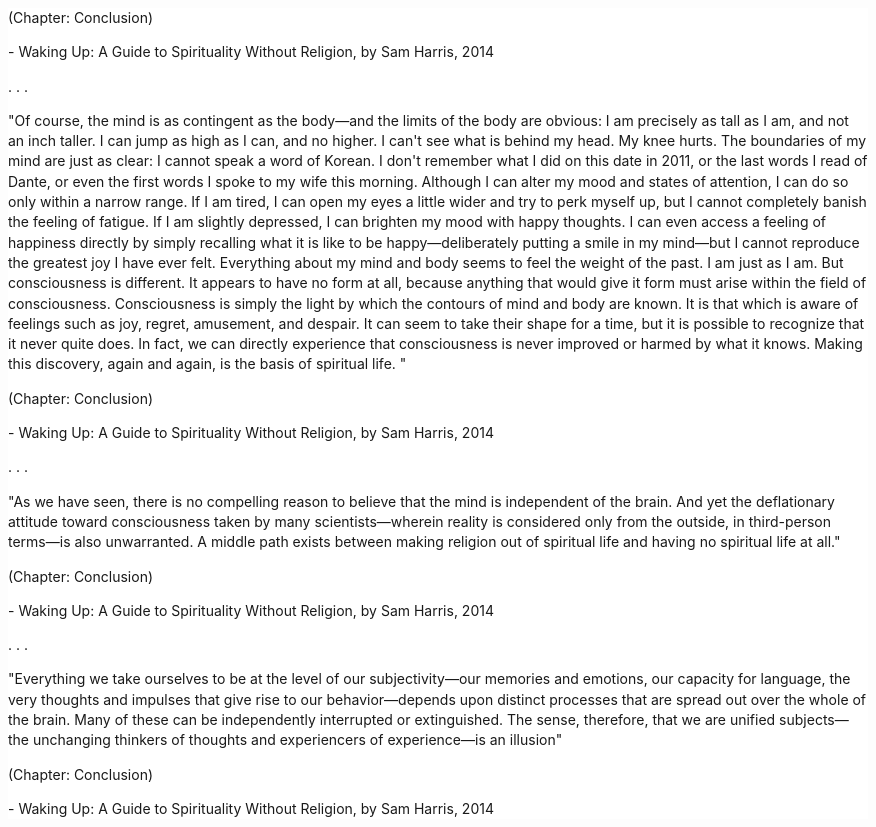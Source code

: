 (Chapter: Conclusion)

\- Waking Up: A Guide to Spirituality Without Religion, by Sam Harris, 2014


. . .




"Of course, the mind is as contingent as the body—and the limits of the body are obvious: I am precisely as tall as I am, and not an inch taller. I can jump as high as I can, and no higher. I can't see what is behind my head. My knee hurts. The boundaries of my mind are just as clear: I cannot speak a word of Korean. I don't remember what I did on this date in 2011, or the last words I read of Dante, or even the first words I spoke to my wife this morning. Although I can alter my mood and states of attention, I can do so only within a narrow range. If I am tired, I can open my eyes a little wider and try to perk myself up, but I cannot completely banish the feeling of fatigue. If I am slightly depressed, I can brighten my mood with happy thoughts. I can even access a feeling of happiness directly by simply recalling what it is like to be happy—deliberately putting a smile in my mind—but I cannot reproduce the greatest joy I have ever felt. Everything about my mind and body seems to feel the weight of the past. I am just as I am. But consciousness is different. It appears to have no form at all, because anything that would give it form must arise within the field of consciousness. Consciousness is simply the light by which the contours of mind and body are known. It is that which is aware of feelings such as joy, regret, amusement, and despair. It can seem to take their shape for a time, but it is possible to recognize that it never quite does. In fact, we can directly experience that consciousness is never improved or harmed by what it knows. Making this discovery, again and again, is the basis of spiritual life. "

(Chapter: Conclusion)

\- Waking Up: A Guide to Spirituality Without Religion, by Sam Harris, 2014


. . .




"As we have seen, there is no compelling reason to believe that the mind is independent of the brain. And yet the deflationary attitude toward consciousness taken by many scientists—wherein reality is considered only from the outside, in third-person terms—is also unwarranted. A middle path exists between making religion out of spiritual life and having no spiritual life at all."

(Chapter: Conclusion)

\- Waking Up: A Guide to Spirituality Without Religion, by Sam Harris, 2014


. . .




"Everything we take ourselves to be at the level of our subjectivity—our memories and emotions, our capacity for language, the very thoughts and impulses that give rise to our behavior—depends upon distinct processes that are spread out over the whole of the brain. Many of these can be independently interrupted or extinguished. The sense, therefore, that we are unified subjects—the unchanging thinkers of thoughts and experiencers of experience—is an illusion"

(Chapter: Conclusion)

\- Waking Up: A Guide to Spirituality Without Religion, by Sam Harris, 2014
